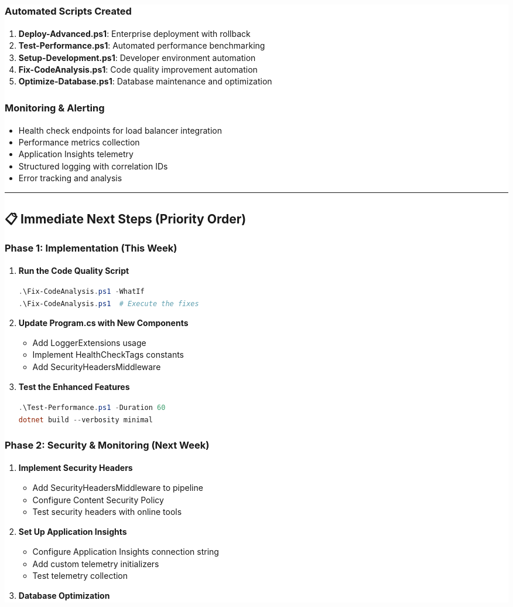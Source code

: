 ### **Automated Scripts Created**

1. **Deploy-Advanced.ps1**: Enterprise deployment with rollback
2. **Test-Performance.ps1**: Automated performance benchmarking
3. **Setup-Development.ps1**: Developer environment automation
4. **Fix-CodeAnalysis.ps1**: Code quality improvement automation
5. **Optimize-Database.ps1**: Database maintenance and optimization

### **Monitoring & Alerting**

- Health check endpoints for load balancer integration
- Performance metrics collection
- Application Insights telemetry
- Structured logging with correlation IDs
- Error tracking and analysis

---

## 📋 **Immediate Next Steps** (Priority Order)

### **Phase 1: Implementation (This Week)**

1. **Run the Code Quality Script**

   ```powershell
   .\Fix-CodeAnalysis.ps1 -WhatIf
   .\Fix-CodeAnalysis.ps1  # Execute the fixes
   ```

2. **Update Program.cs with New Components**
   - Add LoggerExtensions usage
   - Implement HealthCheckTags constants
   - Add SecurityHeadersMiddleware

3. **Test the Enhanced Features**

   ```powershell
   .\Test-Performance.ps1 -Duration 60
   dotnet build --verbosity minimal
   ```

### **Phase 2: Security & Monitoring (Next Week)**

1. **Implement Security Headers**
   - Add SecurityHeadersMiddleware to pipeline
   - Configure Content Security Policy
   - Test security headers with online tools

2. **Set Up Application Insights**
   - Configure Application Insights connection string
   - Add custom telemetry initializers
   - Test telemetry collection

3. **Database Optimization**
